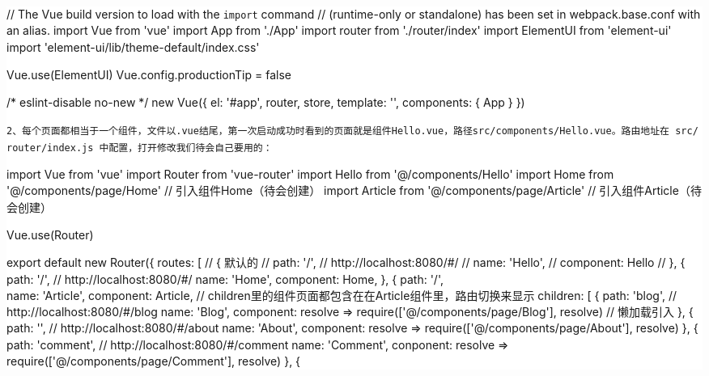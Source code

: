 // The Vue build version to load with the `import` command
// (runtime-only or standalone) has been set in webpack.base.conf with an alias.
import Vue from 'vue'
import App from './App'
import router from './router/index'
import ElementUI from 'element-ui'
import 'element-ui/lib/theme-default/index.css'

Vue.use(ElementUI)
Vue.config.productionTip = false

/* eslint-disable no-new */
new Vue({
  el: '#app',
  router,
  store,
  template: '<App/>',
  components: { App }
})
```
2、每个页面都相当于一个组件，文件以.vue结尾，第一次启动成功时看到的页面就是组件Hello.vue，路径src/components/Hello.vue。路由地址在 src/router/index.js 中配置，打开修改我们待会自己要用的：
```

import Vue from 'vue'
import Router from 'vue-router'
import Hello from '@/components/Hello'
import Home from '@/components/page/Home' // 引入组件Home（待会创建）
import Article from '@/components/page/Article' // 引入组件Article（待会创建）

Vue.use(Router)

export default new Router({
  routes: [
    // {	默认的
    //   path: '/', // http://localhost:8080/#/
    //   name: 'Hello',
    //   component: Hello
    // },
    {
      path: '/',  // http://localhost:8080/#/
      name: 'Home',
      component: Home,
    },
    {
      path: '/',  
      name: 'Article',
      component: Article,
      // children里的组件页面都包含在在Article组件里，<router-view></router-view>路由切换来显示
      children: [
        {
          path: 'blog', // http://localhost:8080/#/blog
          name: 'Blog',
          component: resolve => require(['@/components/page/Blog'], resolve)  // 懒加载引入
        },
        {
          path: '', // http://localhost:8080/#/about
          name: 'About',
          component: resolve => require(['@/components/page/About'], resolve)
        },
        {
          path: 'comment', // http://localhost:8080/#/comment
          name: 'Comment',
          conponent: resolve => require(['@/components/page/Comment'], resolve)
        },
        {